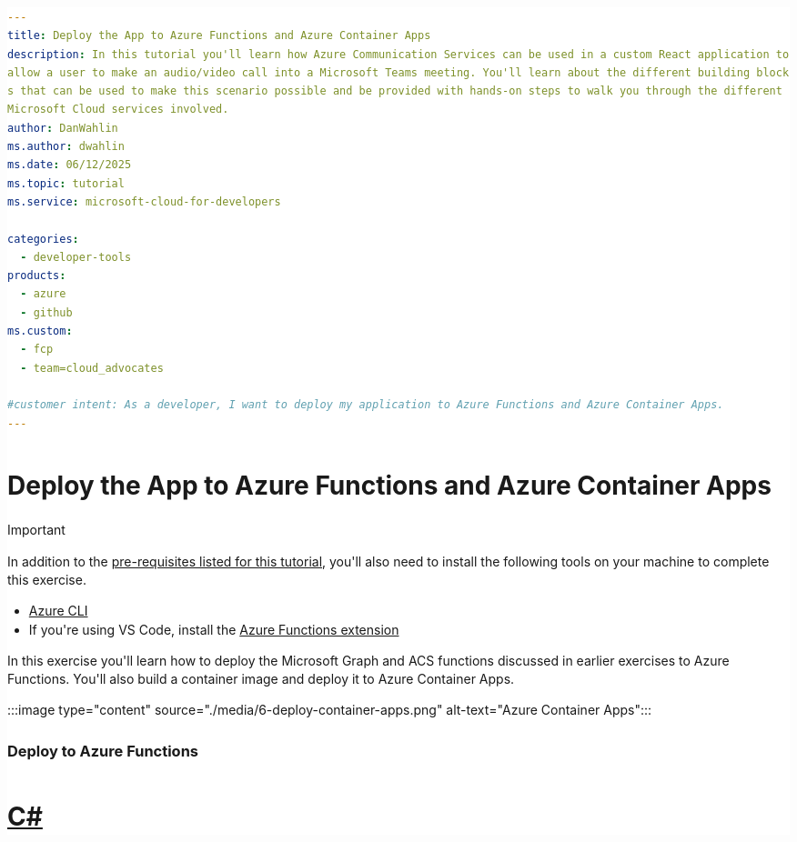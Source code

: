 ```yaml
---
title: Deploy the App to Azure Functions and Azure Container Apps
description: In this tutorial you'll learn how Azure Communication Services can be used in a custom React application to allow a user to make an audio/video call into a Microsoft Teams meeting. You'll learn about the different building blocks that can be used to make this scenario possible and be provided with hands-on steps to walk you through the different Microsoft Cloud services involved.
author: DanWahlin
ms.author: dwahlin
ms.date: 06/12/2025
ms.topic: tutorial
ms.service: microsoft-cloud-for-developers

categories:
  - developer-tools
products:
  - azure
  - github
ms.custom:
  - fcp
  - team=cloud_advocates

#customer intent: As a developer, I want to deploy my application to Azure Functions and Azure Container Apps.
---
```




# Deploy the App to Azure Functions and Azure Container Apps

> [!IMPORTANT]
> In addition to the [pre-requisites listed for this tutorial](/microsoft-cloud/dev/tutorials/acs-to-teams-meeting), you'll also need to install the following tools on your machine to complete this exercise.
>
> - [Azure CLI](https://learn.microsoft.com/cli/azure/install-azure-cli)
> - If you're using VS Code, install the [Azure Functions extension](https://marketplace.visualstudio.com/items?itemName=ms-azuretools.vscode-azurefunctions)
>

In this exercise you'll learn how to deploy the Microsoft Graph and ACS functions discussed in earlier exercises to Azure Functions. You'll also build a container image and deploy it to Azure Container Apps.

:::image type="content" source="./media/6-deploy-container-apps.png" alt-text="Azure Container Apps":::

### Deploy to Azure Functions

# [C#](#tab/csharp)
